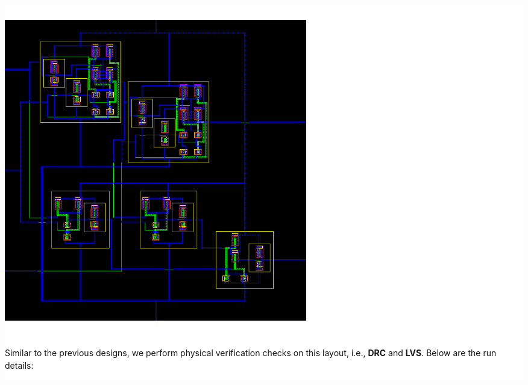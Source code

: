 <img src="/Full_Adder/FA_Layout.png" width="500" height="550">

Similar to the previous designs, we perform physical verification checks on this layout, i.e., **DRC** and **LVS**. Below are the run details:

<div style="display: flex; justify-content: space-between; align-items: center;">